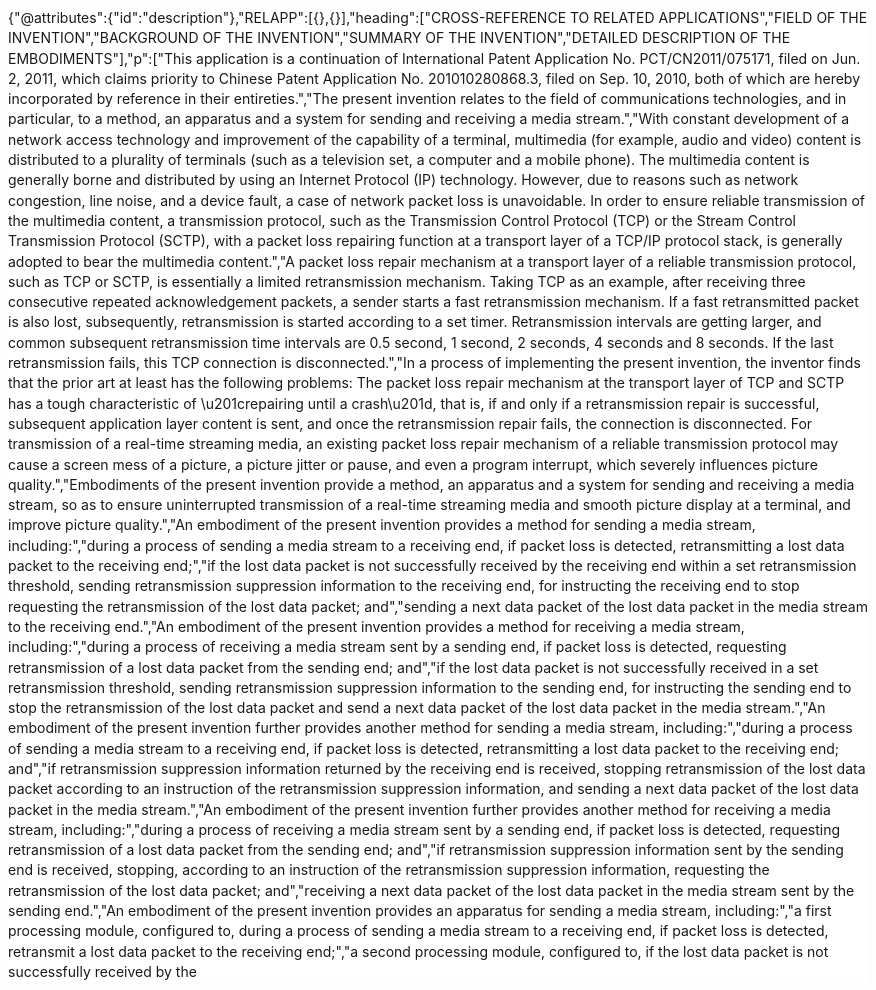 {"@attributes":{"id":"description"},"RELAPP":[{},{}],"heading":["CROSS-REFERENCE TO RELATED APPLICATIONS","FIELD OF THE INVENTION","BACKGROUND OF THE INVENTION","SUMMARY OF THE INVENTION","DETAILED DESCRIPTION OF THE EMBODIMENTS"],"p":["This application is a continuation of International Patent Application No. PCT\/CN2011\/075171, filed on Jun. 2, 2011, which claims priority to Chinese Patent Application No. 201010280868.3, filed on Sep. 10, 2010, both of which are hereby incorporated by reference in their entireties.","The present invention relates to the field of communications technologies, and in particular, to a method, an apparatus and a system for sending and receiving a media stream.","With constant development of a network access technology and improvement of the capability of a terminal, multimedia (for example, audio and video) content is distributed to a plurality of terminals (such as a television set, a computer and a mobile phone). The multimedia content is generally borne and distributed by using an Internet Protocol (IP) technology. However, due to reasons such as network congestion, line noise, and a device fault, a case of network packet loss is unavoidable. In order to ensure reliable transmission of the multimedia content, a transmission protocol, such as the Transmission Control Protocol (TCP) or the Stream Control Transmission Protocol (SCTP), with a packet loss repairing function at a transport layer of a TCP\/IP protocol stack, is generally adopted to bear the multimedia content.","A packet loss repair mechanism at a transport layer of a reliable transmission protocol, such as TCP or SCTP, is essentially a limited retransmission mechanism. Taking TCP as an example, after receiving three consecutive repeated acknowledgement packets, a sender starts a fast retransmission mechanism. If a fast retransmitted packet is also lost, subsequently, retransmission is started according to a set timer. Retransmission intervals are getting larger, and common subsequent retransmission time intervals are 0.5 second, 1 second, 2 seconds, 4 seconds and 8 seconds. If the last retransmission fails, this TCP connection is disconnected.","In a process of implementing the present invention, the inventor finds that the prior art at least has the following problems: The packet loss repair mechanism at the transport layer of TCP and SCTP has a tough characteristic of \u201crepairing until a crash\u201d, that is, if and only if a retransmission repair is successful, subsequent application layer content is sent, and once the retransmission repair fails, the connection is disconnected. For transmission of a real-time streaming media, an existing packet loss repair mechanism of a reliable transmission protocol may cause a screen mess of a picture, a picture jitter or pause, and even a program interrupt, which severely influences picture quality.","Embodiments of the present invention provide a method, an apparatus and a system for sending and receiving a media stream, so as to ensure uninterrupted transmission of a real-time streaming media and smooth picture display at a terminal, and improve picture quality.","An embodiment of the present invention provides a method for sending a media stream, including:","during a process of sending a media stream to a receiving end, if packet loss is detected, retransmitting a lost data packet to the receiving end;","if the lost data packet is not successfully received by the receiving end within a set retransmission threshold, sending retransmission suppression information to the receiving end, for instructing the receiving end to stop requesting the retransmission of the lost data packet; and","sending a next data packet of the lost data packet in the media stream to the receiving end.","An embodiment of the present invention provides a method for receiving a media stream, including:","during a process of receiving a media stream sent by a sending end, if packet loss is detected, requesting retransmission of a lost data packet from the sending end; and","if the lost data packet is not successfully received in a set retransmission threshold, sending retransmission suppression information to the sending end, for instructing the sending end to stop the retransmission of the lost data packet and send a next data packet of the lost data packet in the media stream.","An embodiment of the present invention further provides another method for sending a media stream, including:","during a process of sending a media stream to a receiving end, if packet loss is detected, retransmitting a lost data packet to the receiving end; and","if retransmission suppression information returned by the receiving end is received, stopping retransmission of the lost data packet according to an instruction of the retransmission suppression information, and sending a next data packet of the lost data packet in the media stream.","An embodiment of the present invention further provides another method for receiving a media stream, including:","during a process of receiving a media stream sent by a sending end, if packet loss is detected, requesting retransmission of a lost data packet from the sending end; and","if retransmission suppression information sent by the sending end is received, stopping, according to an instruction of the retransmission suppression information, requesting the retransmission of the lost data packet; and","receiving a next data packet of the lost data packet in the media stream sent by the sending end.","An embodiment of the present invention provides an apparatus for sending a media stream, including:","a first processing module, configured to, during a process of sending a media stream to a receiving end, if packet loss is detected, retransmit a lost data packet to the receiving end;","a second processing module, configured to, if the lost data packet is not successfully received by the